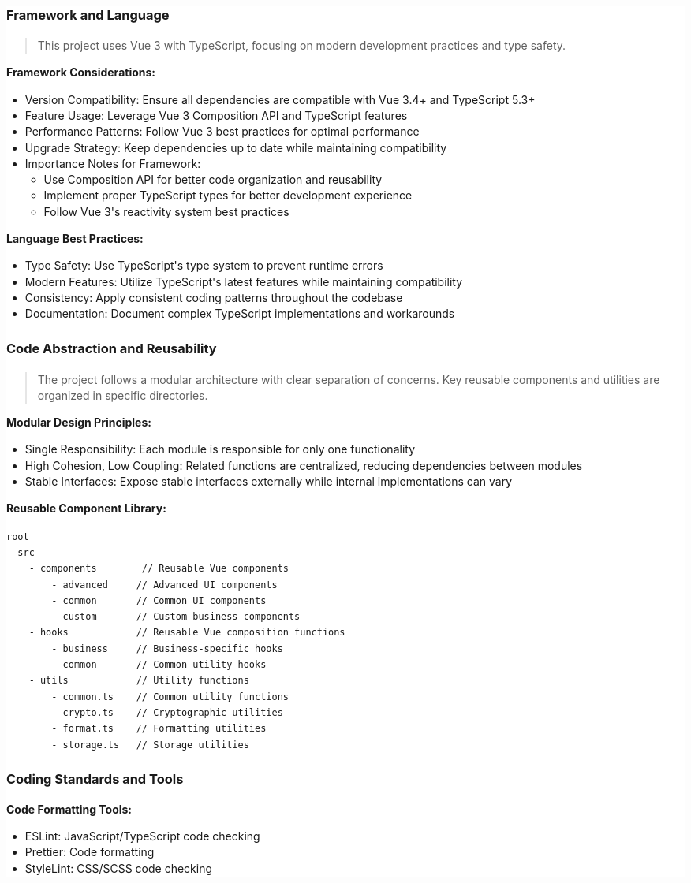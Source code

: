 ### Framework and Language
> This project uses Vue 3 with TypeScript, focusing on modern development practices and type safety.

**Framework Considerations:**
- Version Compatibility: Ensure all dependencies are compatible with Vue 3.4+ and TypeScript 5.3+
- Feature Usage: Leverage Vue 3 Composition API and TypeScript features
- Performance Patterns: Follow Vue 3 best practices for optimal performance
- Upgrade Strategy: Keep dependencies up to date while maintaining compatibility
- Importance Notes for Framework:
	* Use Composition API for better code organization and reusability
	* Implement proper TypeScript types for better development experience
	* Follow Vue 3's reactivity system best practices

**Language Best Practices:**
- Type Safety: Use TypeScript's type system to prevent runtime errors
- Modern Features: Utilize TypeScript's latest features while maintaining compatibility
- Consistency: Apply consistent coding patterns throughout the codebase
- Documentation: Document complex TypeScript implementations and workarounds

### Code Abstraction and Reusability
> The project follows a modular architecture with clear separation of concerns. Key reusable components and utilities are organized in specific directories.

**Modular Design Principles:**
- Single Responsibility: Each module is responsible for only one functionality
- High Cohesion, Low Coupling: Related functions are centralized, reducing dependencies between modules
- Stable Interfaces: Expose stable interfaces externally while internal implementations can vary

**Reusable Component Library:**
```
root
- src
    - components        // Reusable Vue components
        - advanced     // Advanced UI components
        - common       // Common UI components
        - custom       // Custom business components
    - hooks            // Reusable Vue composition functions
        - business     // Business-specific hooks
        - common       // Common utility hooks
    - utils            // Utility functions
        - common.ts    // Common utility functions
        - crypto.ts    // Cryptographic utilities
        - format.ts    // Formatting utilities
        - storage.ts   // Storage utilities
```

### Coding Standards and Tools
**Code Formatting Tools:**
- ESLint: JavaScript/TypeScript code checking
- Prettier: Code formatting
- StyleLint: CSS/SCSS code checking
